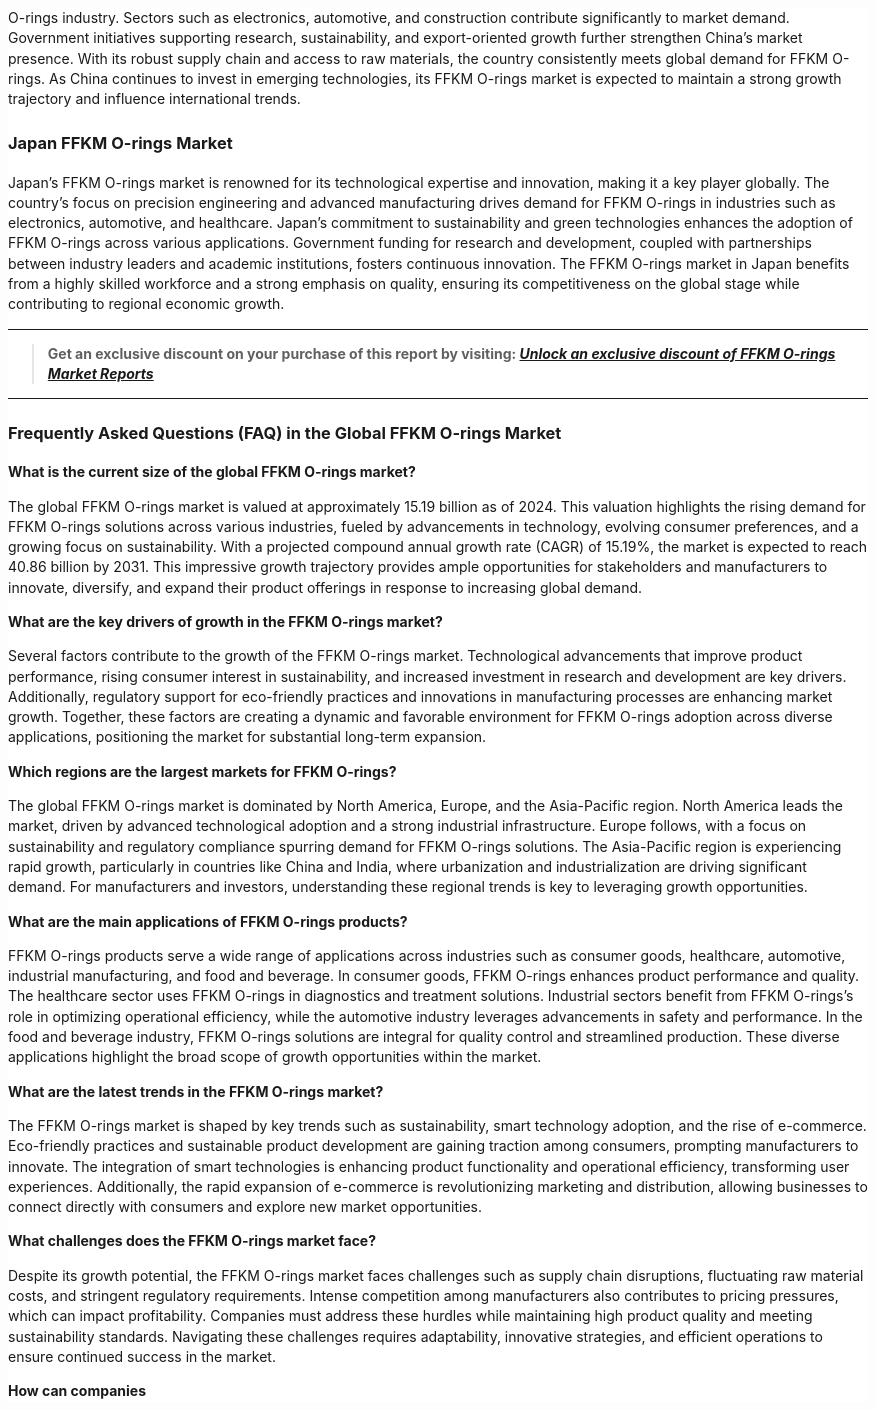 O-rings industry. Sectors such as electronics, automotive, and construction contribute significantly to market demand. Government initiatives supporting research, sustainability, and export-oriented growth further strengthen China&rsquo;s market presence. With its robust supply chain and access to raw materials, the country consistently meets global demand for FFKM O-rings. As China continues to invest in emerging technologies, its FFKM O-rings market is expected to maintain a strong growth trajectory and influence international trends.</p><h3>Japan FFKM O-rings Market</h3><p>Japan&rsquo;s FFKM O-rings market is renowned for its technological expertise and innovation, making it a key player globally. The country&rsquo;s focus on precision engineering and advanced manufacturing drives demand for FFKM O-rings in industries such as electronics, automotive, and healthcare. Japan&rsquo;s commitment to sustainability and green technologies enhances the adoption of FFKM O-rings across various applications. Government funding for research and development, coupled with partnerships between industry leaders and academic institutions, fosters continuous innovation. The FFKM O-rings market in Japan benefits from a highly skilled workforce and a strong emphasis on quality, ensuring its competitiveness on the global stage while contributing to regional economic growth.</p><hr /><blockquote><p><strong>Get an exclusive discount on your purchase of this report by visiting: <em><a href="://marketresearchpulse.com/ask-for-discount/43152?utm_source=Github&amp;utm_medium=091">Unlock an exclusive discount of FFKM O-rings Market Reports</a></em>&nbsp;</strong></p></blockquote><hr /><h3>Frequently Asked Questions (FAQ) in the Global FFKM O-rings Market</h3><p><strong>What is the current size of the global FFKM O-rings market?</strong></p><p>The global FFKM O-rings market is valued at approximately 15.19 billion as of 2024. This valuation highlights the rising demand for FFKM O-rings solutions across various industries, fueled by advancements in technology, evolving consumer preferences, and a growing focus on sustainability. With a projected compound annual growth rate (CAGR) of 15.19%, the market is expected to reach 40.86 billion by 2031. This impressive growth trajectory provides ample opportunities for stakeholders and manufacturers to innovate, diversify, and expand their product offerings in response to increasing global demand.</p><p><strong>What are the key drivers of growth in the FFKM O-rings market?</strong></p><p>Several factors contribute to the growth of the FFKM O-rings market. Technological advancements that improve product performance, rising consumer interest in sustainability, and increased investment in research and development are key drivers. Additionally, regulatory support for eco-friendly practices and innovations in manufacturing processes are enhancing market growth. Together, these factors are creating a dynamic and favorable environment for FFKM O-rings adoption across diverse applications, positioning the market for substantial long-term expansion.</p><p><strong>Which regions are the largest markets for FFKM O-rings?</strong></p><p>The global FFKM O-rings market is dominated by North America, Europe, and the Asia-Pacific region. North America leads the market, driven by advanced technological adoption and a strong industrial infrastructure. Europe follows, with a focus on sustainability and regulatory compliance spurring demand for FFKM O-rings solutions. The Asia-Pacific region is experiencing rapid growth, particularly in countries like China and India, where urbanization and industrialization are driving significant demand. For manufacturers and investors, understanding these regional trends is key to leveraging growth opportunities.</p><p><strong>What are the main applications of FFKM O-rings products?</strong></p><p>FFKM O-rings products serve a wide range of applications across industries such as consumer goods, healthcare, automotive, industrial manufacturing, and food and beverage. In consumer goods, FFKM O-rings enhances product performance and quality. The healthcare sector uses FFKM O-rings in diagnostics and treatment solutions. Industrial sectors benefit from FFKM O-rings&rsquo;s role in optimizing operational efficiency, while the automotive industry leverages advancements in safety and performance. In the food and beverage industry, FFKM O-rings solutions are integral for quality control and streamlined production. These diverse applications highlight the broad scope of growth opportunities within the market.</p><p><strong>What are the latest trends in the FFKM O-rings market?</strong></p><p>The FFKM O-rings market is shaped by key trends such as sustainability, smart technology adoption, and the rise of e-commerce. Eco-friendly practices and sustainable product development are gaining traction among consumers, prompting manufacturers to innovate. The integration of smart technologies is enhancing product functionality and operational efficiency, transforming user experiences. Additionally, the rapid expansion of e-commerce is revolutionizing marketing and distribution, allowing businesses to connect directly with consumers and explore new market opportunities.</p><p><strong>What challenges does the FFKM O-rings market face?</strong></p><p>Despite its growth potential, the FFKM O-rings market faces challenges such as supply chain disruptions, fluctuating raw material costs, and stringent regulatory requirements. Intense competition among manufacturers also contributes to pricing pressures, which can impact profitability. Companies must address these hurdles while maintaining high product quality and meeting sustainability standards. Navigating these challenges requires adaptability, innovative strategies, and efficient operations to ensure continued success in the market.</p><p><strong>How can companies